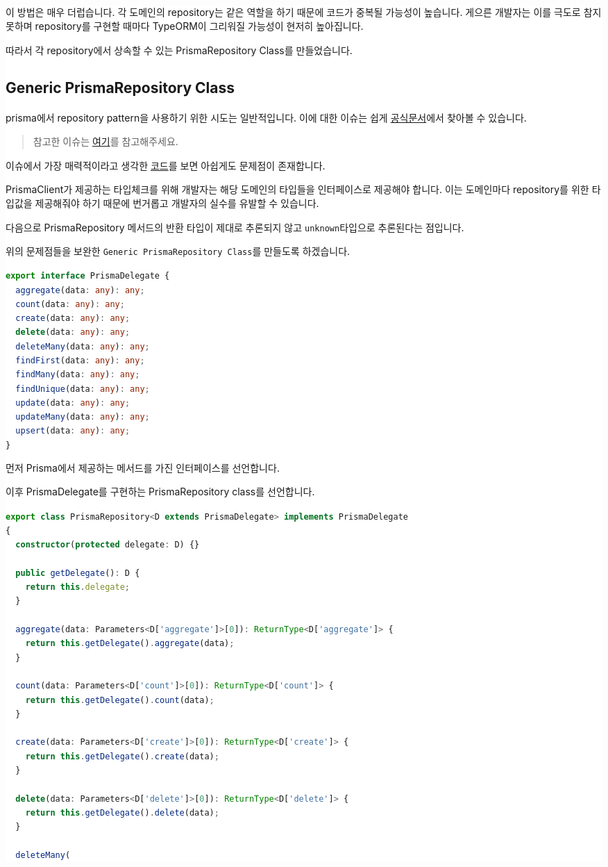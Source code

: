 
이 방법은 매우 더럽습니다. 각 도메인의 repository는 같은 역할을 하기 때문에 코드가 중복될 가능성이 높습니다. 게으른 개발자는 이를 극도로 참지 못하며 repository를 구현할 때마다 TypeORM이 그리워질 가능성이 현저히 높아집니다.

따라서 각 repository에서 상속할 수 있는 PrismaRepository Class를 만들었습니다.

## Generic PrismaRepository Class

prisma에서 repository pattern을 사용하기 위한 시도는 일반적입니다. 이에 대한 이슈는 쉽게 [공식문서](https://github.com/prisma/prisma/discussions/10584)에서 찾아볼 수 있습니다.

> 참고한 이슈는 [여기](https://github.com/prisma/prisma/issues/5273)를 참고해주세요.

이슈에서 가장 매력적이라고 생각한 [코드](https://github.com/prisma/prisma/issues/5273#issuecomment-767453556)를 보면 아쉽게도 문제점이 존재합니다.

PrismaClient가 제공하는 타입체크를 위해 개발자는 해당 도메인의 타입들을 인터페이스로 제공해야 합니다. 이는 도메인마다 repository를 위한 타입값을 제공해줘야 하기 때문에 번거롭고 개발자의 실수를 유발할 수 있습니다.

다음으로 PrismaRepository 메서드의 반환 타입이 제대로 추론되지 않고 `unknown`타입으로 추론된다는 점입니다. 

위의 문제점들을 보완한 `Generic PrismaRepository Class`를 만들도록 하겠습니다.

```ts title="prisma.repository.ts"
export interface PrismaDelegate {
  aggregate(data: any): any;
  count(data: any): any;
  create(data: any): any;
  delete(data: any): any;
  deleteMany(data: any): any;
  findFirst(data: any): any;
  findMany(data: any): any;
  findUnique(data: any): any;
  update(data: any): any;
  updateMany(data: any): any;
  upsert(data: any): any;
}
```

먼저 Prisma에서 제공하는 메서드를 가진 인터페이스를 선언합니다.

이후 PrismaDelegate를 구현하는 PrismaRepository class를 선언합니다.

```ts title="prisma.repository.ts"
export class PrismaRepository<D extends PrismaDelegate> implements PrismaDelegate
{
  constructor(protected delegate: D) {}

  public getDelegate(): D {
    return this.delegate;
  }

  aggregate(data: Parameters<D['aggregate']>[0]): ReturnType<D['aggregate']> {
    return this.getDelegate().aggregate(data);
  }

  count(data: Parameters<D['count']>[0]): ReturnType<D['count']> {
    return this.getDelegate().count(data);
  }

  create(data: Parameters<D['create']>[0]): ReturnType<D['create']> {
    return this.getDelegate().create(data);
  }

  delete(data: Parameters<D['delete']>[0]): ReturnType<D['delete']> {
    return this.getDelegate().delete(data);
  }

  deleteMany(
```